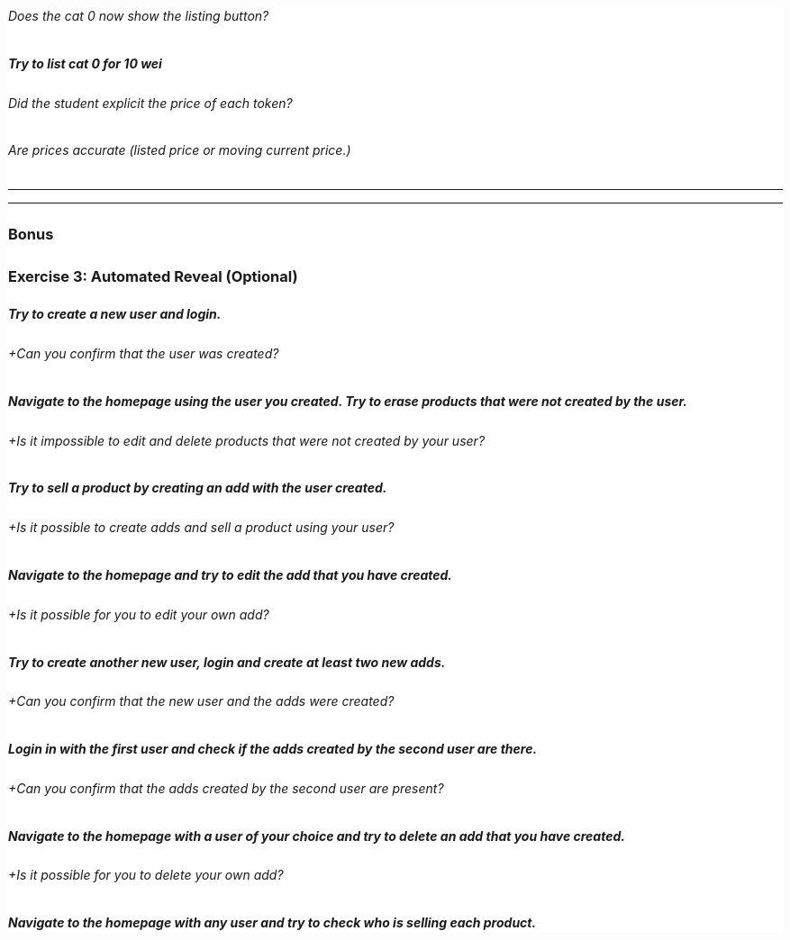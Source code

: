 ###### Does the cat 0 now show the listing button?

##### Try to list cat 0 for 10 wei

###### Did the student explicit the price of each token?

###### Are prices accurate (listed price or moving current price.)

---

---
### **Bonus**
### Exercise 3: Automated Reveal (Optional)

##### Try to create a new user and login.

###### +Can you confirm that the user was created?

##### Navigate to the homepage using the user you created. Try to erase products that were not created by the user.

###### +Is it impossible to edit and delete products that were not created by your user?

##### Try to sell a product by creating an add with the user created.

###### +Is it possible to create adds and sell a product using your user?

##### Navigate to the homepage and try to edit the add that you have created.

###### +Is it possible for you to edit your own add?

##### Try to create another new user, login and create at least two new adds.

###### +Can you confirm that the new user and the adds were created?

##### Login in with the first user and check if the adds created by the second user are there.

###### +Can you confirm that the adds created by the second user are present?

##### Navigate to the homepage with a user of your choice and try to delete an add that you have created.

###### +Is it possible for you to delete your own add?

##### Navigate to the homepage with any user and try to check who is selling each product.
